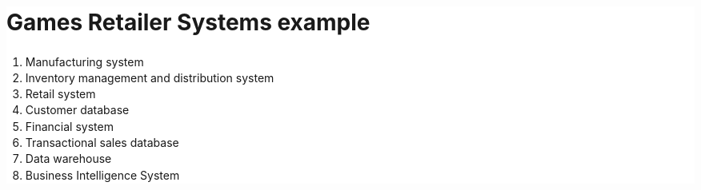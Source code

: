 # Games Retailer Systems example
1. Manufacturing system
2. Inventory management and distribution system
3. Retail system
4. Customer database
5. Financial system
6. Transactional sales database
7. Data warehouse
8. Business Intelligence System